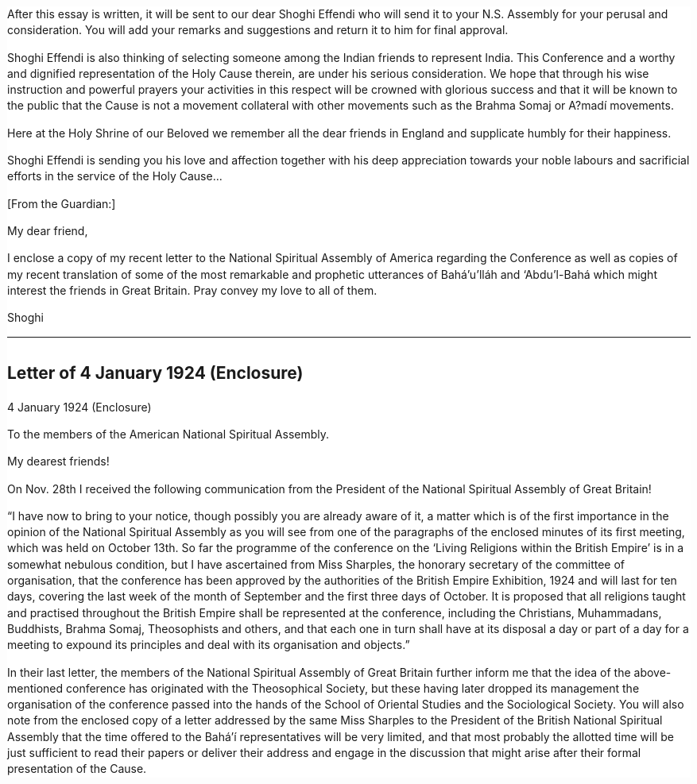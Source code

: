 After this essay is written, it will be sent to our dear Shoghi Effendi who will send it to your N.S. Assembly for your perusal and consideration. You will add your remarks and suggestions and return it to him for final approval.

Shoghi Effendi is also thinking of selecting someone among the Indian friends to represent India. This Conference and a worthy and dignified representation of the Holy Cause therein, are under his serious consideration. We hope that through his wise instruction and powerful prayers your activities in this respect will be crowned with glorious success and that it will be known to the public that the Cause is not a movement collateral with other movements such as the Brahma Somaj or A?madí movements.

Here at the Holy Shrine of our Beloved we remember all the dear friends in England and supplicate humbly for their happiness.

Shoghi Effendi is sending you his love and affection together with his deep appreciation towards your noble labours and sacrificial efforts in the service of the Holy Cause...

[From the Guardian:]

My dear friend,

I enclose a copy of my recent letter to the National Spiritual Assembly of America regarding the Conference as well as copies of my recent translation of some of the most remarkable and prophetic utterances of Bahá’u’lláh and ‘Abdu’l-Bahá which might interest the friends in Great Britain. Pray convey my love to all of them.

Shoghi

---

## Letter of 4 January 1924 (Enclosure)

4 January 1924 (Enclosure)

To the members of the American National Spiritual Assembly.

My dearest friends!

On Nov. 28th I received the following communication from the President of the National Spiritual Assembly of Great Britain!

“I have now to bring to your notice, though possibly you are already aware of it, a matter which is of the first importance in the opinion of the National Spiritual Assembly as you will see from one of the paragraphs of the enclosed minutes of its first meeting, which was held on October 13th. So far the programme of the conference on the ‘Living Religions within the British Empire’ is in a somewhat nebulous condition, but I have ascertained from Miss Sharples, the honorary secretary of the committee of organisation, that the conference has been approved by the authorities of the British Empire Exhibition, 1924 and will last for ten days, covering the last week of the month of September and the first three days of October. It is proposed that all religions taught and practised throughout the British Empire shall be represented at the conference, including the Christians, Muhammadans, Buddhists, Brahma Somaj, Theosophists and others, and that each one in turn shall have at its disposal a day or part of a day for a meeting to expound its principles and deal with its organisation and objects.”

In their last letter, the members of the National Spiritual Assembly of Great Britain further inform me that the idea of the above-mentioned conference has originated with the Theosophical Society, but these having later dropped its management the organisation of the conference passed into the hands of the School of Oriental Studies and the Sociological Society. You will also note from the enclosed copy of a letter addressed by the same Miss Sharples to the President of the British National Spiritual Assembly that the time offered to the Bahá’í representatives will be very limited, and that most probably the allotted time will be just sufficient to read their papers or deliver their address and engage in the discussion that might arise after their formal presentation of the Cause.
